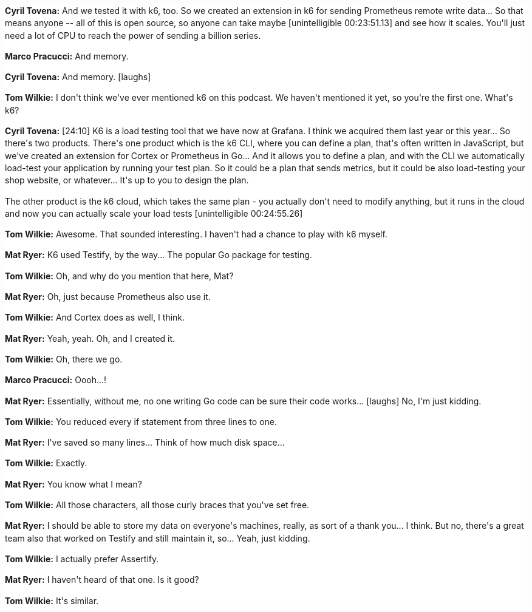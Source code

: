 **Cyril Tovena:** And we tested it with k6, too. So we created an extension in k6 for sending Prometheus remote write data... So that means anyone -- all of this is open source, so anyone can take maybe \[unintelligible 00:23:51.13\] and see how it scales. You'll just need a lot of CPU to reach the power of sending a billion series.

**Marco Pracucci:** And memory.

**Cyril Tovena:** And memory. \[laughs\]

**Tom Wilkie:** I don't think we've ever mentioned k6 on this podcast. We haven't mentioned it yet, so you're the first one. What's k6?

**Cyril Tovena:** \[24:10\] K6 is a load testing tool that we have now at Grafana. I think we acquired them last year or this year... So there's two products. There's one product which is the k6 CLI, where you can define a plan, that's often written in JavaScript, but we've created an extension for Cortex or Prometheus in Go... And it allows you to define a plan, and with the CLI we automatically load-test your application by running your test plan. So it could be a plan that sends metrics, but it could be also load-testing your shop website, or whatever... It's up to you to design the plan.

The other product is the k6 cloud, which takes the same plan - you actually don't need to modify anything, but it runs in the cloud and now you can actually scale your load tests \[unintelligible 00:24:55.26\]

**Tom Wilkie:** Awesome. That sounded interesting. I haven't had a chance to play with k6 myself.

**Mat Ryer:** K6 used Testify, by the way... The popular Go package for testing.

**Tom Wilkie:** Oh, and why do you mention that here, Mat?

**Mat Ryer:** Oh, just because Prometheus also use it.

**Tom Wilkie:** And Cortex does as well, I think.

**Mat Ryer:** Yeah, yeah. Oh, and I created it.

**Tom Wilkie:** Oh, there we go.

**Marco Pracucci:** Oooh...!

**Mat Ryer:** Essentially, without me, no one writing Go code can be sure their code works... \[laughs\] No, I'm just kidding.

**Tom Wilkie:** You reduced every if statement from three lines to one.

**Mat Ryer:** I've saved so many lines... Think of how much disk space...

**Tom Wilkie:** Exactly.

**Mat Ryer:** You know what I mean?

**Tom Wilkie:** All those characters, all those curly braces that you've set free.

**Mat Ryer:** I should be able to store my data on everyone's machines, really, as sort of a thank you... I think. But no, there's a great team also that worked on Testify and still maintain it, so... Yeah, just kidding.

**Tom Wilkie:** I actually prefer Assertify.

**Mat Ryer:** I haven't heard of that one. Is it good?

**Tom Wilkie:** It's similar.
